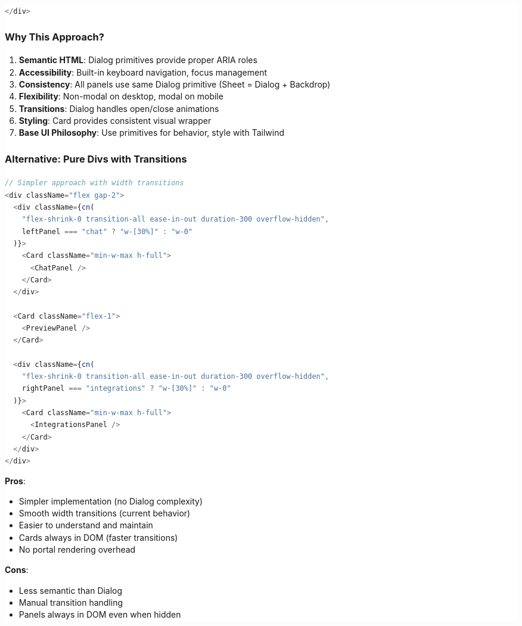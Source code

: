 ```typescript
</div>
```

### Why This Approach?

1. **Semantic HTML**: Dialog primitives provide proper ARIA roles
2. **Accessibility**: Built-in keyboard navigation, focus management
3. **Consistency**: All panels use same Dialog primitive (Sheet = Dialog + Backdrop)
4. **Flexibility**: Non-modal on desktop, modal on mobile
5. **Transitions**: Dialog handles open/close animations
6. **Styling**: Card provides consistent visual wrapper
7. **Base UI Philosophy**: Use primitives for behavior, style with Tailwind

### Alternative: Pure Divs with Transitions

```typescript
// Simpler approach with width transitions
<div className="flex gap-2">
  <div className={cn(
    "flex-shrink-0 transition-all ease-in-out duration-300 overflow-hidden",
    leftPanel === "chat" ? "w-[30%]" : "w-0"
  )}>
    <Card className="min-w-max h-full">
      <ChatPanel />
    </Card>
  </div>

  <Card className="flex-1">
    <PreviewPanel />
  </Card>

  <div className={cn(
    "flex-shrink-0 transition-all ease-in-out duration-300 overflow-hidden",
    rightPanel === "integrations" ? "w-[30%]" : "w-0"
  )}>
    <Card className="min-w-max h-full">
      <IntegrationsPanel />
    </Card>
  </div>
</div>
```

**Pros**:
- Simpler implementation (no Dialog complexity)
- Smooth width transitions (current behavior)
- Easier to understand and maintain
- Cards always in DOM (faster transitions)
- No portal rendering overhead

**Cons**:
- Less semantic than Dialog
- Manual transition handling
- Panels always in DOM even when hidden
